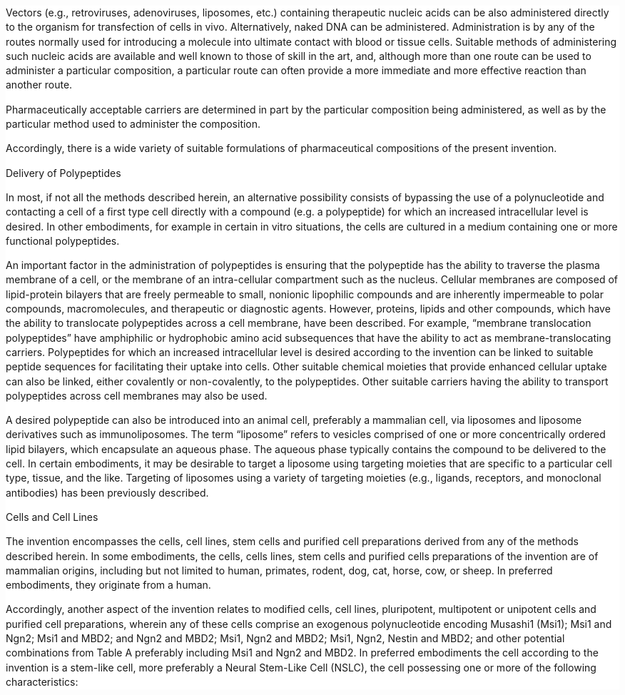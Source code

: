 Vectors (e.g., retroviruses, adenoviruses, liposomes, etc.) containing therapeutic nucleic acids can be also administered directly to the organism for transfection of cells in vivo. Alternatively, naked DNA can be administered. Administration is by any of the routes normally used for introducing a molecule into ultimate contact with blood or tissue cells. Suitable methods of administering such nucleic acids are available and well known to those of skill in the art, and, although more than one route can be used to administer a particular composition, a particular route can often provide a more immediate and more effective reaction than another route.

Pharmaceutically acceptable carriers are determined in part by the particular composition being administered, as well as by the particular method used to administer the composition.

Accordingly, there is a wide variety of suitable formulations of pharmaceutical compositions of the present invention.

Delivery of Polypeptides

In most, if not all the methods described herein, an alternative possibility consists of bypassing the use of a polynucleotide and contacting a cell of a first type cell directly with a compound (e.g. a polypeptide) for which an increased intracellular level is desired. In other embodiments, for example in certain in vitro situations, the cells are cultured in a medium containing one or more functional polypeptides.

An important factor in the administration of polypeptides is ensuring that the polypeptide has the ability to traverse the plasma membrane of a cell, or the membrane of an intra-cellular compartment such as the nucleus. Cellular membranes are composed of lipid-protein bilayers that are freely permeable to small, nonionic lipophilic compounds and are inherently impermeable to polar compounds, macromolecules, and therapeutic or diagnostic agents. However, proteins, lipids and other compounds, which have the ability to translocate polypeptides across a cell membrane, have been described. For example, “membrane translocation polypeptides” have amphiphilic or hydrophobic amino acid subsequences that have the ability to act as membrane-translocating carriers. Polypeptides for which an increased intracellular level is desired according to the invention can be linked to suitable peptide sequences for facilitating their uptake into cells. Other suitable chemical moieties that provide enhanced cellular uptake can also be linked, either covalently or non-covalently, to the polypeptides. Other suitable carriers having the ability to transport polypeptides across cell membranes may also be used.

A desired polypeptide can also be introduced into an animal cell, preferably a mammalian cell, via liposomes and liposome derivatives such as immunoliposomes. The term “liposome” refers to vesicles comprised of one or more concentrically ordered lipid bilayers, which encapsulate an aqueous phase. The aqueous phase typically contains the compound to be delivered to the cell. In certain embodiments, it may be desirable to target a liposome using targeting moieties that are specific to a particular cell type, tissue, and the like. Targeting of liposomes using a variety of targeting moieties (e.g., ligands, receptors, and monoclonal antibodies) has been previously described.

Cells and Cell Lines

The invention encompasses the cells, cell lines, stem cells and purified cell preparations derived from any of the methods described herein. In some embodiments, the cells, cells lines, stem cells and purified cells preparations of the invention are of mammalian origins, including but not limited to human, primates, rodent, dog, cat, horse, cow, or sheep. In preferred embodiments, they originate from a human.

Accordingly, another aspect of the invention relates to modified cells, cell lines, pluripotent, multipotent or unipotent cells and purified cell preparations, wherein any of these cells comprise an exogenous polynucleotide encoding Musashi1 (Msi1); Msi1 and Ngn2; Msi1 and MBD2; and Ngn2 and MBD2; Msi1, Ngn2 and MBD2; Msi1, Ngn2, Nestin and MBD2; and other potential combinations from Table A preferably including Msi1 and Ngn2 and MBD2. In preferred embodiments the cell according to the invention is a stem-like cell, more preferably a Neural Stem-Like Cell (NSLC), the cell possessing one or more of the following characteristics:

